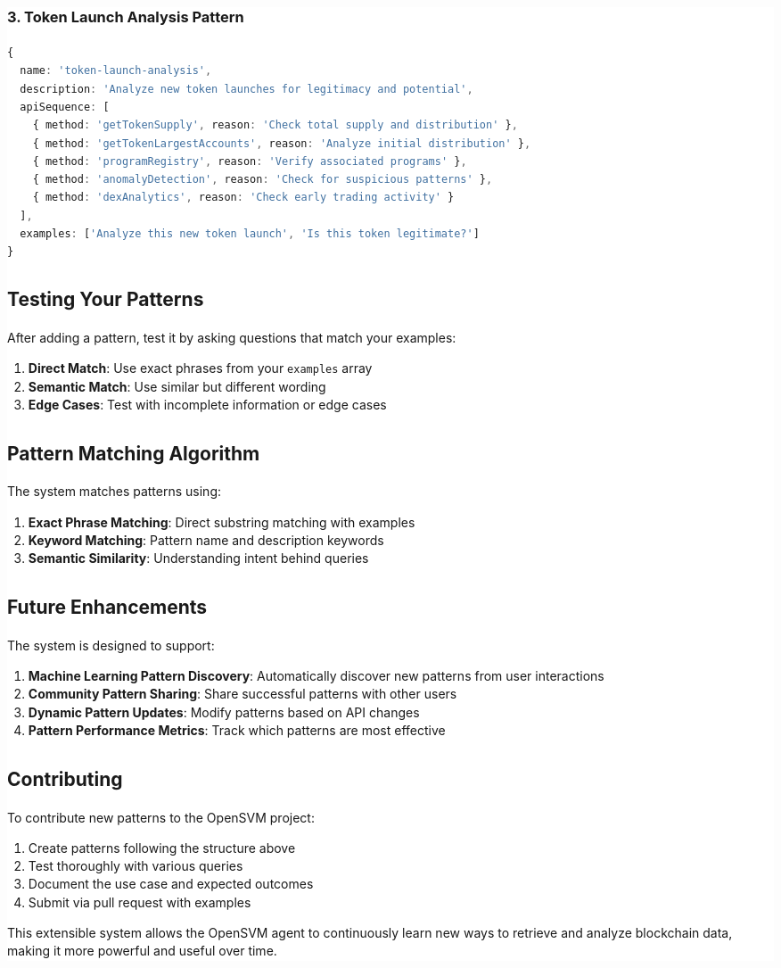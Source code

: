 ### 3. Token Launch Analysis Pattern
```typescript
{
  name: 'token-launch-analysis',
  description: 'Analyze new token launches for legitimacy and potential',
  apiSequence: [
    { method: 'getTokenSupply', reason: 'Check total supply and distribution' },
    { method: 'getTokenLargestAccounts', reason: 'Analyze initial distribution' },
    { method: 'programRegistry', reason: 'Verify associated programs' },
    { method: 'anomalyDetection', reason: 'Check for suspicious patterns' },
    { method: 'dexAnalytics', reason: 'Check early trading activity' }
  ],
  examples: ['Analyze this new token launch', 'Is this token legitimate?']
}
```

## Testing Your Patterns

After adding a pattern, test it by asking questions that match your examples:

1. **Direct Match**: Use exact phrases from your `examples` array
2. **Semantic Match**: Use similar but different wording  
3. **Edge Cases**: Test with incomplete information or edge cases

## Pattern Matching Algorithm

The system matches patterns using:

1. **Exact Phrase Matching**: Direct substring matching with examples
2. **Keyword Matching**: Pattern name and description keywords
3. **Semantic Similarity**: Understanding intent behind queries

## Future Enhancements

The system is designed to support:

1. **Machine Learning Pattern Discovery**: Automatically discover new patterns from user interactions
2. **Community Pattern Sharing**: Share successful patterns with other users
3. **Dynamic Pattern Updates**: Modify patterns based on API changes
4. **Pattern Performance Metrics**: Track which patterns are most effective

## Contributing

To contribute new patterns to the OpenSVM project:

1. Create patterns following the structure above
2. Test thoroughly with various queries
3. Document the use case and expected outcomes
4. Submit via pull request with examples

This extensible system allows the OpenSVM agent to continuously learn new ways to retrieve and analyze blockchain data, making it more powerful and useful over time.
